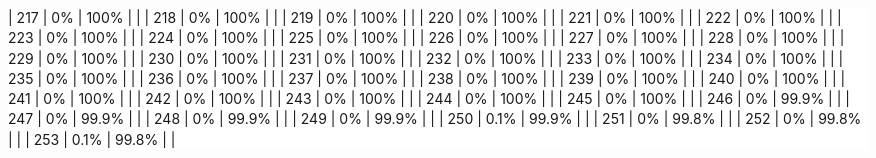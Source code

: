| 217 | 0% | 100% |  |
| 218 | 0% | 100% |  |
| 219 | 0% | 100% |  |
| 220 | 0% | 100% |  |
| 221 | 0% | 100% |  |
| 222 | 0% | 100% |  |
| 223 | 0% | 100% |  |
| 224 | 0% | 100% |  |
| 225 | 0% | 100% |  |
| 226 | 0% | 100% |  |
| 227 | 0% | 100% |  |
| 228 | 0% | 100% |  |
| 229 | 0% | 100% |  |
| 230 | 0% | 100% |  |
| 231 | 0% | 100% |  |
| 232 | 0% | 100% |  |
| 233 | 0% | 100% |  |
| 234 | 0% | 100% |  |
| 235 | 0% | 100% |  |
| 236 | 0% | 100% |  |
| 237 | 0% | 100% |  |
| 238 | 0% | 100% |  |
| 239 | 0% | 100% |  |
| 240 | 0% | 100% |  |
| 241 | 0% | 100% |  |
| 242 | 0% | 100% |  |
| 243 | 0% | 100% |  |
| 244 | 0% | 100% |  |
| 245 | 0% | 100% |  |
| 246 | 0% | 99.9% |  |
| 247 | 0% | 99.9% |  |
| 248 | 0% | 99.9% |  |
| 249 | 0% | 99.9% |  |
| 250 | 0.1% | 99.9% |  |
| 251 | 0% | 99.8% |  |
| 252 | 0% | 99.8% |  |
| 253 | 0.1% | 99.8% |  |